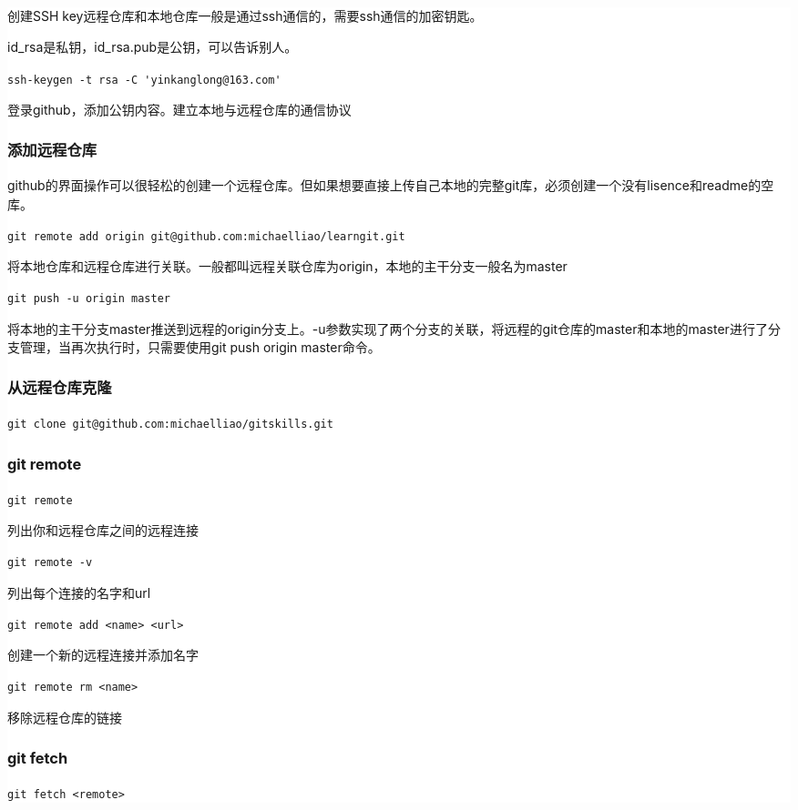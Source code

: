 创建SSH key远程仓库和本地仓库一般是通过ssh通信的，需要ssh通信的加密钥匙。

id_rsa是私钥，id_rsa.pub是公钥，可以告诉别人。
```
ssh-keygen -t rsa -C 'yinkanglong@163.com'
```

登录github，添加公钥内容。建立本地与远程仓库的通信协议

### **添加远程仓库**

github的界面操作可以很轻松的创建一个远程仓库。但如果想要直接上传自己本地的完整git库，必须创建一个没有lisence和readme的空库。

```
git remote add origin git@github.com:michaelliao/learngit.git
```
将本地仓库和远程仓库进行关联。一般都叫远程关联仓库为origin，本地的主干分支一般名为master

```
git push -u origin master
```

将本地的主干分支master推送到远程的origin分支上。-u参数实现了两个分支的关联，将远程的git仓库的master和本地的master进行了分支管理，当再次执行时，只需要使用git
push origin master命令。

### **从远程仓库克隆**

```
git clone git@github.com:michaelliao/gitskills.git
```


### **git remote**

```
git remote
```

列出你和远程仓库之间的远程连接

```
git remote -v
```

列出每个连接的名字和url

```
git remote add <name> <url>
```

创建一个新的远程连接并添加名字
```
git remote rm <name>
```

移除远程仓库的链接

### **git fetch**

```
git fetch <remote>
```

